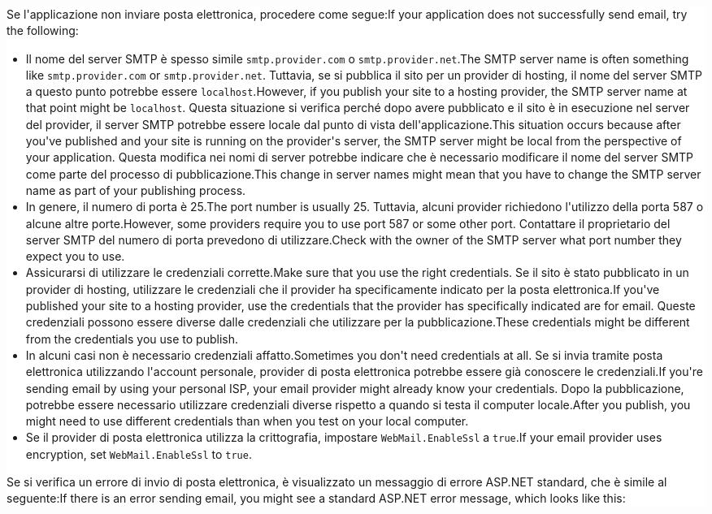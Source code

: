 <span data-ttu-id="3e6be-172">Se l'applicazione non inviare posta elettronica, procedere come segue:</span><span class="sxs-lookup"><span data-stu-id="3e6be-172">If your application does not successfully send email, try the following:</span></span>

- <span data-ttu-id="3e6be-173">Il nome del server SMTP è spesso simile `smtp.provider.com` o `smtp.provider.net`.</span><span class="sxs-lookup"><span data-stu-id="3e6be-173">The SMTP server name is often something like `smtp.provider.com` or `smtp.provider.net`.</span></span> <span data-ttu-id="3e6be-174">Tuttavia, se si pubblica il sito per un provider di hosting, il nome del server SMTP a questo punto potrebbe essere `localhost`.</span><span class="sxs-lookup"><span data-stu-id="3e6be-174">However, if you publish your site to a hosting provider, the SMTP server name at that point might be `localhost`.</span></span> <span data-ttu-id="3e6be-175">Questa situazione si verifica perché dopo avere pubblicato e il sito è in esecuzione nel server del provider, il server SMTP potrebbe essere locale dal punto di vista dell'applicazione.</span><span class="sxs-lookup"><span data-stu-id="3e6be-175">This situation occurs because after you've published and your site is running on the provider's server, the SMTP server might be local from the perspective of your application.</span></span> <span data-ttu-id="3e6be-176">Questa modifica nei nomi di server potrebbe indicare che è necessario modificare il nome del server SMTP come parte del processo di pubblicazione.</span><span class="sxs-lookup"><span data-stu-id="3e6be-176">This change in server names might mean that you have to change the SMTP server name as part of your publishing process.</span></span>
- <span data-ttu-id="3e6be-177">In genere, il numero di porta è 25.</span><span class="sxs-lookup"><span data-stu-id="3e6be-177">The port number is usually 25.</span></span> <span data-ttu-id="3e6be-178">Tuttavia, alcuni provider richiedono l'utilizzo della porta 587 o alcune altre porte.</span><span class="sxs-lookup"><span data-stu-id="3e6be-178">However, some providers require you to use port 587 or some other port.</span></span> <span data-ttu-id="3e6be-179">Contattare il proprietario del server SMTP del numero di porta prevedono di utilizzare.</span><span class="sxs-lookup"><span data-stu-id="3e6be-179">Check with the owner of the SMTP server what port number they expect you to use.</span></span>
- <span data-ttu-id="3e6be-180">Assicurarsi di utilizzare le credenziali corrette.</span><span class="sxs-lookup"><span data-stu-id="3e6be-180">Make sure that you use the right credentials.</span></span> <span data-ttu-id="3e6be-181">Se il sito è stato pubblicato in un provider di hosting, utilizzare le credenziali che il provider ha specificamente indicato per la posta elettronica.</span><span class="sxs-lookup"><span data-stu-id="3e6be-181">If you've published your site to a hosting provider, use the credentials that the provider has specifically indicated are for email.</span></span> <span data-ttu-id="3e6be-182">Queste credenziali possono essere diverse dalle credenziali che utilizzare per la pubblicazione.</span><span class="sxs-lookup"><span data-stu-id="3e6be-182">These credentials might be different from the credentials you use to publish.</span></span>
- <span data-ttu-id="3e6be-183">In alcuni casi non è necessario credenziali affatto.</span><span class="sxs-lookup"><span data-stu-id="3e6be-183">Sometimes you don't need credentials at all.</span></span> <span data-ttu-id="3e6be-184">Se si invia tramite posta elettronica utilizzando l'account personale, provider di posta elettronica potrebbe essere già conoscere le credenziali.</span><span class="sxs-lookup"><span data-stu-id="3e6be-184">If you're sending email by using your personal ISP, your email provider might already know your credentials.</span></span> <span data-ttu-id="3e6be-185">Dopo la pubblicazione, potrebbe essere necessario utilizzare credenziali diverse rispetto a quando si testa il computer locale.</span><span class="sxs-lookup"><span data-stu-id="3e6be-185">After you publish, you might need to use different credentials than when you test on your local computer.</span></span>
- <span data-ttu-id="3e6be-186">Se il provider di posta elettronica utilizza la crittografia, impostare `WebMail.EnableSsl` a `true`.</span><span class="sxs-lookup"><span data-stu-id="3e6be-186">If your email provider uses encryption, set `WebMail.EnableSsl` to `true`.</span></span>

<span data-ttu-id="3e6be-187">Se si verifica un errore di invio di posta elettronica, è visualizzato un messaggio di errore ASP.NET standard, che è simile al seguente:</span><span class="sxs-lookup"><span data-stu-id="3e6be-187">If there is an error sending email, you might see a standard ASP.NET error message, which looks like this:</span></span>
